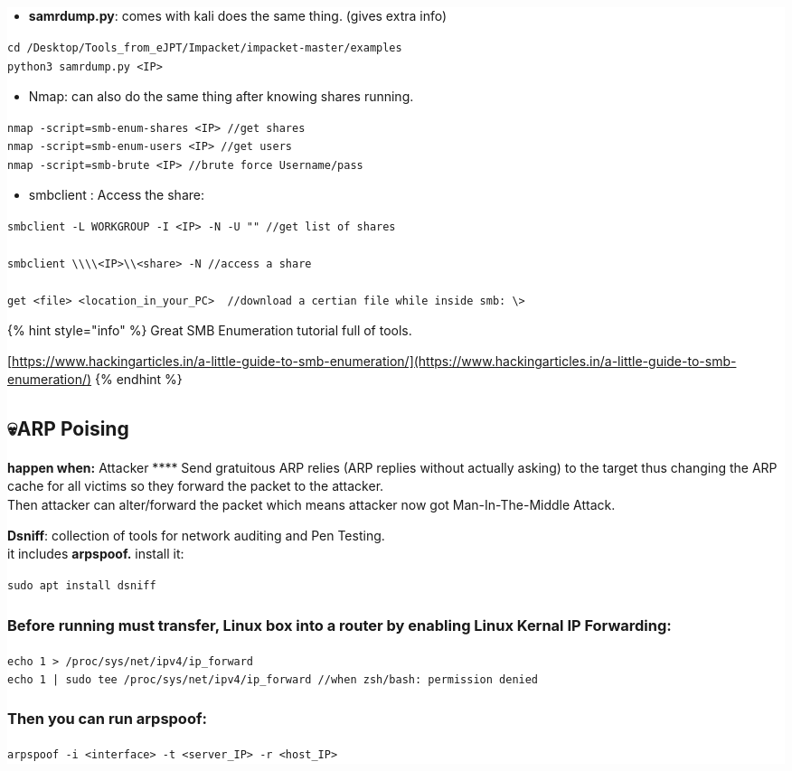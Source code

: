 * **samrdump.py**: comes with kali does the same thing.  (gives extra info)

```
cd /Desktop/Tools_from_eJPT/Impacket/impacket-master/examples
python3 samrdump.py <IP>
```

* Nmap: can also do the same thing after knowing shares running.

```
nmap -script=smb-enum-shares <IP> //get shares
nmap -script=smb-enum-users <IP> //get users
nmap -script=smb-brute <IP> //brute force Username/pass
```

* smbclient : Access the share:

```
smbclient -L WORKGROUP -I <IP> -N -U "" //get list of shares

smbclient \\\\<IP>\\<share> -N //access a share

get <file> <location_in_your_PC>  //download a certian file while inside smb: \>
```

{% hint style="info" %}
Great SMB Enumeration tutorial full of tools.

[https://www.hackingarticles.in/a-little-guide-to-smb-enumeration/](https://www.hackingarticles.in/a-little-guide-to-smb-enumeration/)
{% endhint %}

## 💀ARP Poising

**happen when:** Attacker **** Send gratuitous ARP relies (ARP replies without actually asking) to the target thus changing the ARP cache for all victims so they forward the packet to the attacker.\
Then attacker can alter/forward the packet which means attacker now got Man-In-The-Middle Attack.

**Dsniff**: collection of tools for network auditing and Pen Testing.\
it includes **arpspoof.** install it:

```
sudo apt install dsniff
```

### Before running must transfer, Linux box into a router by enabling Linux Kernal IP Forwarding:

```
echo 1 > /proc/sys/net/ipv4/ip_forward
echo 1 | sudo tee /proc/sys/net/ipv4/ip_forward //when zsh/bash: permission denied
```

### Then you can run arpspoof:

```
arpspoof -i <interface> -t <server_IP> -r <host_IP>
```
